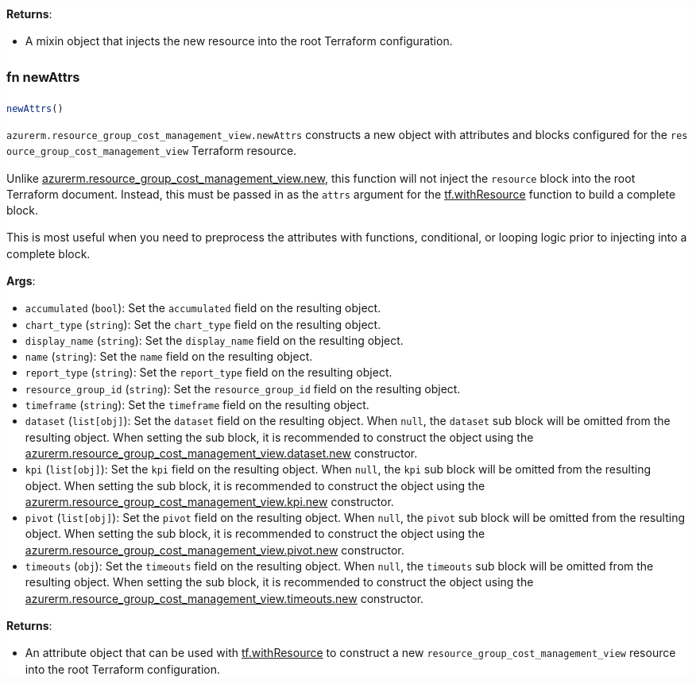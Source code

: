**Returns**:
- A mixin object that injects the new resource into the root Terraform configuration.


### fn newAttrs

```ts
newAttrs()
```


`azurerm.resource_group_cost_management_view.newAttrs` constructs a new object with attributes and blocks configured for the `resource_group_cost_management_view`
Terraform resource.

Unlike [azurerm.resource_group_cost_management_view.new](#fn-new), this function will not inject the `resource`
block into the root Terraform document. Instead, this must be passed in as the `attrs` argument for the
[tf.withResource](https://github.com/tf-libsonnet/core/tree/main/docs#fn-withresource) function to build a complete block.

This is most useful when you need to preprocess the attributes with functions, conditional, or looping logic prior to
injecting into a complete block.

**Args**:
  - `accumulated` (`bool`): Set the `accumulated` field on the resulting object.
  - `chart_type` (`string`): Set the `chart_type` field on the resulting object.
  - `display_name` (`string`): Set the `display_name` field on the resulting object.
  - `name` (`string`): Set the `name` field on the resulting object.
  - `report_type` (`string`): Set the `report_type` field on the resulting object.
  - `resource_group_id` (`string`): Set the `resource_group_id` field on the resulting object.
  - `timeframe` (`string`): Set the `timeframe` field on the resulting object.
  - `dataset` (`list[obj]`): Set the `dataset` field on the resulting object. When `null`, the `dataset` sub block will be omitted from the resulting object. When setting the sub block, it is recommended to construct the object using the [azurerm.resource_group_cost_management_view.dataset.new](#fn-datasetnew) constructor.
  - `kpi` (`list[obj]`): Set the `kpi` field on the resulting object. When `null`, the `kpi` sub block will be omitted from the resulting object. When setting the sub block, it is recommended to construct the object using the [azurerm.resource_group_cost_management_view.kpi.new](#fn-kpinew) constructor.
  - `pivot` (`list[obj]`): Set the `pivot` field on the resulting object. When `null`, the `pivot` sub block will be omitted from the resulting object. When setting the sub block, it is recommended to construct the object using the [azurerm.resource_group_cost_management_view.pivot.new](#fn-pivotnew) constructor.
  - `timeouts` (`obj`): Set the `timeouts` field on the resulting object. When `null`, the `timeouts` sub block will be omitted from the resulting object. When setting the sub block, it is recommended to construct the object using the [azurerm.resource_group_cost_management_view.timeouts.new](#fn-timeoutsnew) constructor.

**Returns**:
  - An attribute object that can be used with [tf.withResource](https://github.com/tf-libsonnet/core/tree/main/docs#fn-withresource) to construct a new `resource_group_cost_management_view` resource into the root Terraform configuration.
